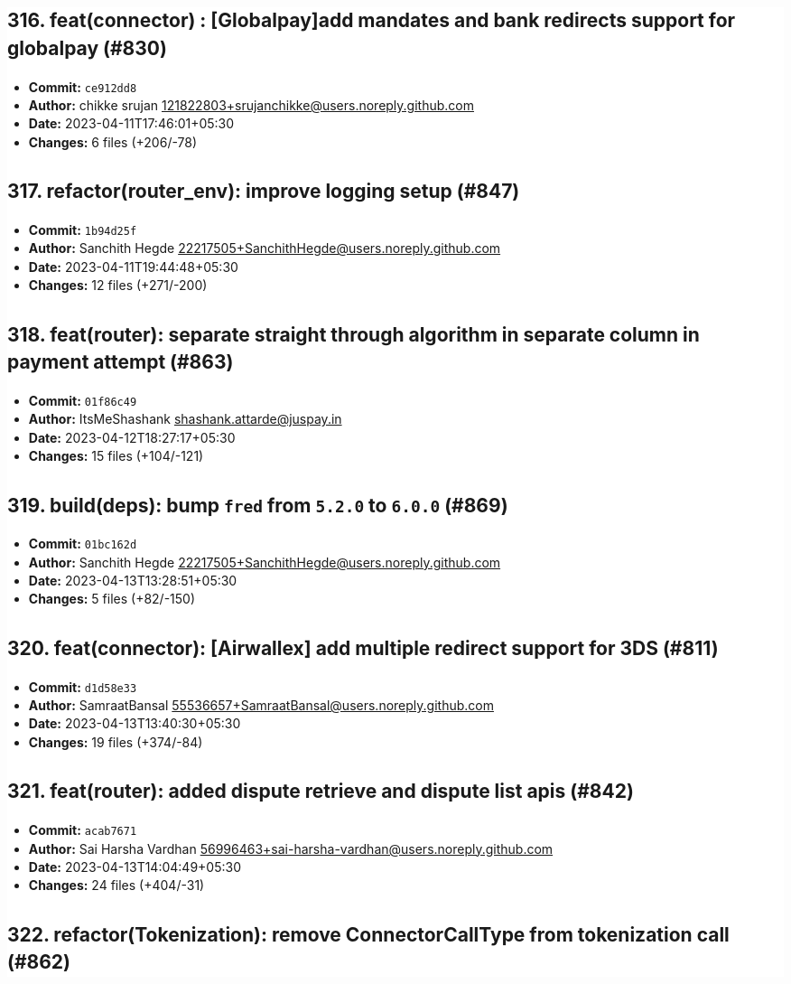 ## 316. feat(connector) : [Globalpay]add  mandates and bank redirects support for globalpay (#830)

- **Commit:** `ce912dd8`
- **Author:** chikke srujan <121822803+srujanchikke@users.noreply.github.com>
- **Date:** 2023-04-11T17:46:01+05:30
- **Changes:** 6 files (+206/-78)

## 317. refactor(router_env): improve logging setup (#847)

- **Commit:** `1b94d25f`
- **Author:** Sanchith Hegde <22217505+SanchithHegde@users.noreply.github.com>
- **Date:** 2023-04-11T19:44:48+05:30
- **Changes:** 12 files (+271/-200)

## 318. feat(router): separate straight through algorithm in separate column in payment attempt (#863)

- **Commit:** `01f86c49`
- **Author:** ItsMeShashank <shashank.attarde@juspay.in>
- **Date:** 2023-04-12T18:27:17+05:30
- **Changes:** 15 files (+104/-121)

## 319. build(deps): bump `fred` from `5.2.0` to `6.0.0` (#869)

- **Commit:** `01bc162d`
- **Author:** Sanchith Hegde <22217505+SanchithHegde@users.noreply.github.com>
- **Date:** 2023-04-13T13:28:51+05:30
- **Changes:** 5 files (+82/-150)

## 320. feat(connector): [Airwallex] add multiple redirect support for 3DS (#811)

- **Commit:** `d1d58e33`
- **Author:** SamraatBansal <55536657+SamraatBansal@users.noreply.github.com>
- **Date:** 2023-04-13T13:40:30+05:30
- **Changes:** 19 files (+374/-84)

## 321. feat(router): added dispute retrieve and dispute list apis (#842)

- **Commit:** `acab7671`
- **Author:** Sai Harsha Vardhan <56996463+sai-harsha-vardhan@users.noreply.github.com>
- **Date:** 2023-04-13T14:04:49+05:30
- **Changes:** 24 files (+404/-31)

## 322. refactor(Tokenization): remove ConnectorCallType from tokenization call (#862)
